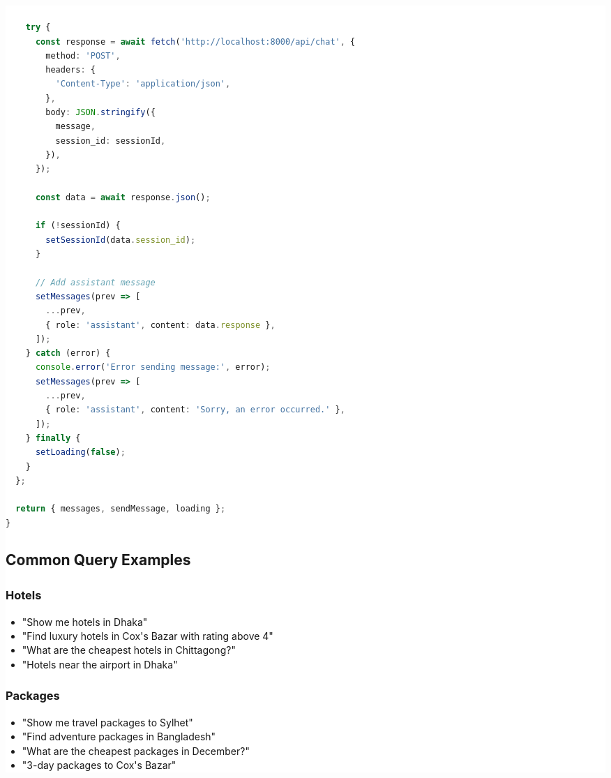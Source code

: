 ```typescript

    try {
      const response = await fetch('http://localhost:8000/api/chat', {
        method: 'POST',
        headers: {
          'Content-Type': 'application/json',
        },
        body: JSON.stringify({
          message,
          session_id: sessionId,
        }),
      });

      const data = await response.json();
      
      if (!sessionId) {
        setSessionId(data.session_id);
      }

      // Add assistant message
      setMessages(prev => [
        ...prev,
        { role: 'assistant', content: data.response },
      ]);
    } catch (error) {
      console.error('Error sending message:', error);
      setMessages(prev => [
        ...prev,
        { role: 'assistant', content: 'Sorry, an error occurred.' },
      ]);
    } finally {
      setLoading(false);
    }
  };

  return { messages, sendMessage, loading };
}
```

## Common Query Examples

### Hotels
- "Show me hotels in Dhaka"
- "Find luxury hotels in Cox's Bazar with rating above 4"
- "What are the cheapest hotels in Chittagong?"
- "Hotels near the airport in Dhaka"

### Packages
- "Show me travel packages to Sylhet"
- "Find adventure packages in Bangladesh"
- "What are the cheapest packages in December?"
- "3-day packages to Cox's Bazar"
